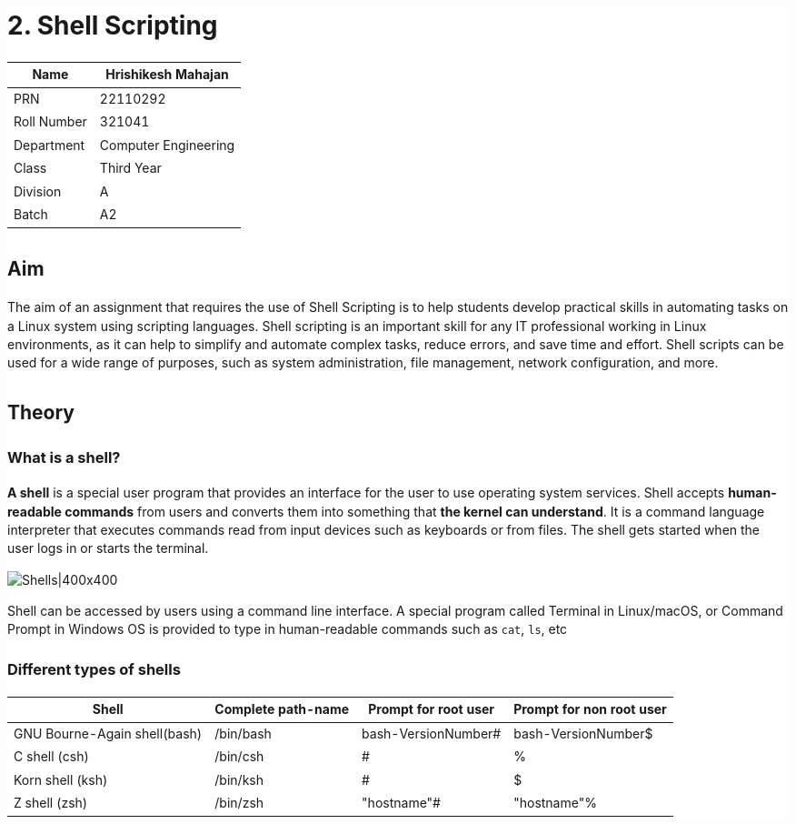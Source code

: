 # 2. Shell Scripting

| Name        | Hrishikesh Mahajan   |
| ----------- | -------------------- |
| PRN         | 22110292             |
| Roll Number | 321041               |
| Department  | Computer Engineering |
| Class       | Third Year           |
| Division    | A                    |
| Batch       | A2                   |

## Aim

The aim of an assignment that requires the use of Shell Scripting is to help students develop practical skills in automating tasks on a Linux system using scripting languages. Shell scripting is an important skill for any IT professional working in Linux environments, as it can help to simplify and automate complex tasks, reduce errors, and save time and effort. Shell scripts can be used for a wide range of purposes, such as system administration, file management, network configuration, and more.

## Theory

### What is a shell?

**A shell** is a special user program that provides an interface for the user to use operating system services. Shell accepts **human-readable commands** from users and converts them into something that **the kernel can understand**. It is a command language interpreter that executes commands read from input devices such as keyboards or from files. The shell gets started when the user logs in or starts the terminal.

![Shells|400x400](https://cdn.mindmajix.com/blog/images/linux-0203-1919.png)

Shell can be accessed by users using a command line interface. A special program called Terminal in Linux/macOS, or Command Prompt in Windows OS is provided to type in human-readable commands such as `cat`, `ls`, etc

### Different types of shells

| Shell                        | Complete path-name | Prompt for root user | Prompt for non root user |
| ---------------------------- | ------------------ | -------------------- | ------------------------ |
| GNU Bourne-Again shell(bash) | /bin/bash          | bash-VersionNumber#  | bash-VersionNumber$      |
| C shell (csh)                | /bin/csh           | #                    | %                        |
| Korn shell (ksh)             | /bin/ksh           | #                    | $                        |
| Z shell (zsh)                | /bin/zsh           | "hostname"#          | "hostname"%              |
